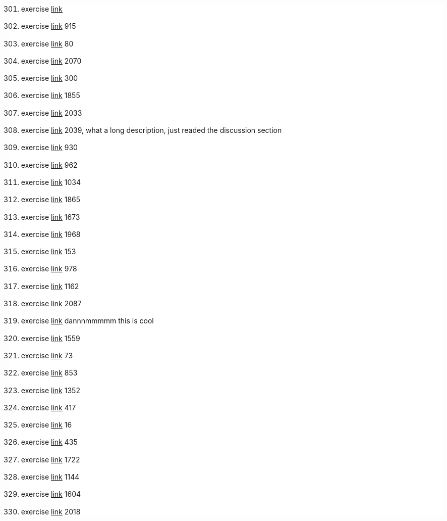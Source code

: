 301. exercise [link](https://leetcode.com/problems/design-circular-queue/) 

302. exercise [link](https://leetcode.com/problems/partition-array-into-disjoint-intervals/) 915

303. exercise [link](https://leetcode.com/problems/remove-duplicates-from-sorted-array-ii/) 80

304. exercise [link](https://leetcode.com/problems/most-beautiful-item-for-each-query/) 2070

305. exercise [link](https://leetcode.com/problems/longest-increasing-subsequence/) 300

306. exercise [link](https://leetcode.com/problems/maximum-distance-between-a-pair-of-values/) 1855

307. exercise [link](https://leetcode.com/problems/minimum-operations-to-make-a-uni-value-grid/) 2033

308. exercise [link](https://leetcode.com/problems/the-time-when-the-network-becomes-idle/) 2039, what a long description, just readed the discussion section

309. exercise [link](https://leetcode.com/problems/binary-subarrays-with-sum/) 930

310. exercise [link](https://leetcode.com/problems/maximum-width-ramp/) 962

311. exercise [link](https://leetcode.com/problems/coloring-a-border/) 1034

312. exercise [link](https://leetcode.com/problems/finding-pairs-with-a-certain-sum/) 1865

313. exercise [link](https://leetcode.com/problems/find-the-most-competitive-subsequence/) 1673

314. exercise [link](https://leetcode.com/problems/array-with-elements-not-equal-to-average-of-neighbors/) 1968

315. exercise [link](https://leetcode.com/problems/find-minimum-in-rotated-sorted-array/) 153

316. exercise [link](https://leetcode.com/problems/longest-turbulent-subarray/)  978

317. exercise [link](https://leetcode.com/problems/as-far-from-land-as-possible/) 1162

318. exercise [link](https://leetcode.com/problems/minimum-cost-homecoming-of-a-robot-in-a-grid/) 2087

319. exercise [link](https://leetcode.com/problems/search-a-2d-matrix-ii/) dannnmmmmm this is cool

320. exercise [link](https://leetcode.com/problems/detect-cycles-in-2d-grid/) 1559

321. exercise [link](https://leetcode.com/problems/set-matrix-zeroes/) 73

322. exercise [link](https://leetcode.com/problems/car-fleet/) 853

323. exercise [link](https://leetcode.com/problems/product-of-the-last-k-numbers/) 1352

324. exercise [link](https://leetcode.com/problems/pacific-atlantic-water-flow/) 417

325. exercise [link](https://leetcode.com/problems/3sum-closest/) 16

326. exercise [link](https://leetcode.com/problems/non-overlapping-intervals/) 435

327. exercise [link](https://www.starplus.com/live-event/73JiB7Zx9FCj) 1722

328. exercise [link](https://leetcode.com/problems/decrease-elements-to-make-array-zigzag/) 1144

329. exercise [link](https://leetcode.com/problems/alert-using-same-key-card-three-or-more-times-in-a-one-hour-period/) 1604

330. exercise [link](https://leetcode.com/problems/check-if-word-can-be-placed-in-crossword/) 2018
